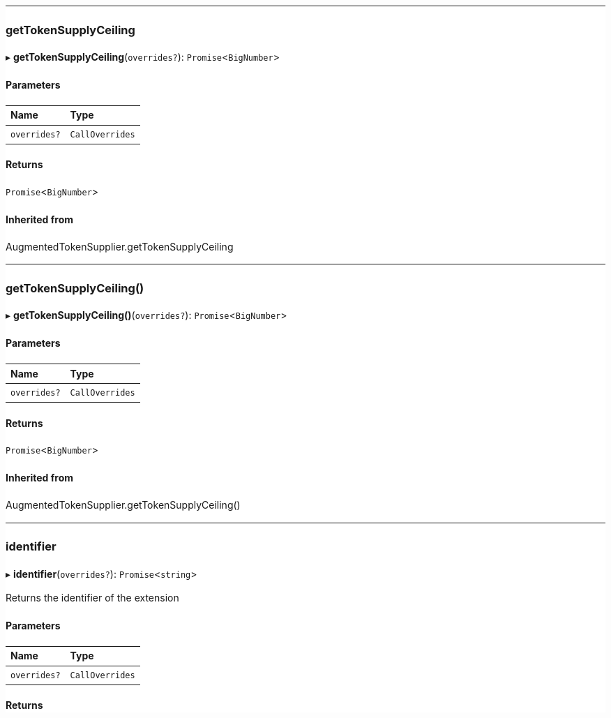 ___

### getTokenSupplyCeiling

▸ **getTokenSupplyCeiling**(`overrides?`): `Promise`<`BigNumber`\>

#### Parameters

| Name | Type |
| :------ | :------ |
| `overrides?` | `CallOverrides` |

#### Returns

`Promise`<`BigNumber`\>

#### Inherited from

AugmentedTokenSupplier.getTokenSupplyCeiling

___

### getTokenSupplyCeiling()

▸ **getTokenSupplyCeiling()**(`overrides?`): `Promise`<`BigNumber`\>

#### Parameters

| Name | Type |
| :------ | :------ |
| `overrides?` | `CallOverrides` |

#### Returns

`Promise`<`BigNumber`\>

#### Inherited from

AugmentedTokenSupplier.getTokenSupplyCeiling()

___

### identifier

▸ **identifier**(`overrides?`): `Promise`<`string`\>

Returns the identifier of the extension

#### Parameters

| Name | Type |
| :------ | :------ |
| `overrides?` | `CallOverrides` |

#### Returns
